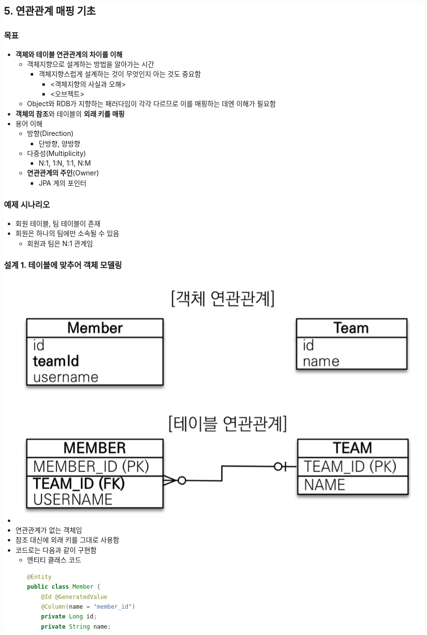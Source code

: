 ## 5. 연관관계 매핑 기초

### 목표
- **객체와 테이블 연관관계의 차이를 이해**
    - 객체지향으로 설계하는 방법을 알아가는 시간
        - 객체지향스럽게 설계하는 것이 무엇인지 아는 것도 중요함
            - <객체지향의 사실과 오해>
            - <오브젝트>
    - Object와 RDB가 지향하는 패러다임이 각각 다르므로 이를 매핑하는 데엔 이해가 필요함
- **객체의 참조**와 테이블의 **외래 키를 매핑**
- 용어 이해
    - 방향(Direction) 
        - 단방향, 양방향
    - 다중성(Multiplicity)
        - N:1, 1:N, 1:1, N:M
    - **연관관계의 주인**(Owner)
        - JPA 계의 포인터
### 예제 시나리오
- 회원 테이블, 팀 테이블이 존재
- 회원은 하나의 팀에만 소속될 수 있음
    - 회원과 팀은 N:1 관계임

### 설계 1. 테이블에 맞추어 객체 모델링
- ![Alt text](images/sect05/image.png)
- 연관관계가 없는 객체임
- 참조 대신에 외래 키를 그대로 사용함
- 코드로는 다음과 같이 구현함
    - 엔티티 클래스 코드
        ```java
        @Entity
        public class Member {
            @Id @GeneratedValue
            @Column(name = "member_id")
            private Long id;
            private String name;